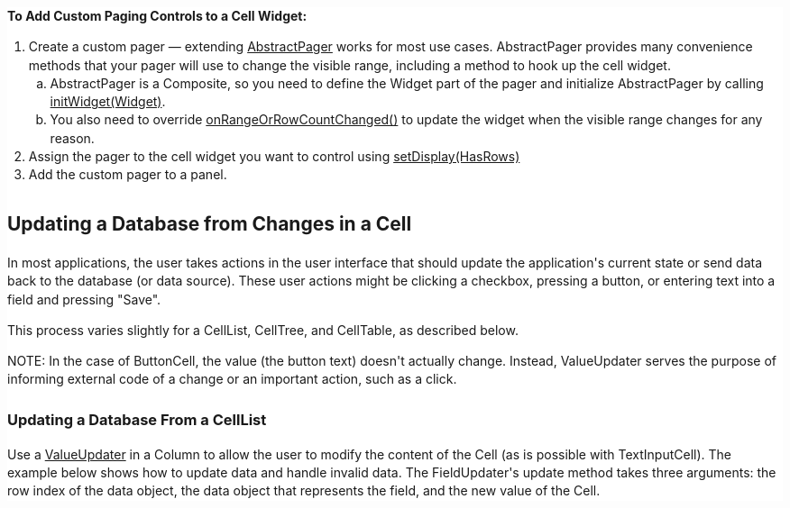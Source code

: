 <p>
<b>To Add Custom Paging Controls to a Cell Widget:</b>
</p>

<ol>
  <li>Create a custom pager &mdash; extending
      <a href="http://google-web-toolkit.googlecode.com/svn/javadoc/latest/com/google/gwt/user/cellview/client/AbstractPager.html">AbstractPager</a>
      works for most use cases.  AbstractPager provides many convenience methods that your pager will use to
      change the visible range, including a method to hook up the cell widget.
    <ol style="list-style-type: lower-alpha">
      <li>AbstractPager is a Composite, so you need to define the Widget part of the pager and initialize AbstractPager by calling 
          <a href="http://google-web-toolkit.googlecode.com/svn/javadoc/latest/com/google/gwt/user/client/ui/Composite.html#initWidget(com.google.gwt.user.client.ui.Widget)">initWidget(Widget)</a>.</li>
      <li>You also need to override
          <a href="http://google-web-toolkit.googlecode.com/svn/javadoc/latest/com/google/gwt/user/cellview/client/AbstractPager.html#onRangeOrRowCountChanged()">onRangeOrRowCountChanged()</a>
          to update the widget when the visible range changes for any reason.
    </ol>
  </li>
  <li>Assign the pager to the cell widget you want to control using
      <a href="http://google-web-toolkit.googlecode.com/svn/javadoc/latest/com/google/gwt/user/cellview/client/SimplePager.html#setDisplay(com.google.gwt.view.client.HasRows)">setDisplay(HasRows)</a></li>
  <li>Add the custom pager to a panel.</li>
</ol>


<h2 id="updating-database">Updating a Database from Changes in a Cell</h2>

<p>
In most applications, the user takes actions in the user interface that should update the application's current state or send data back to the database (or data source).  These user actions might be clicking a checkbox, pressing a button, or entering text into a field and pressing "Save". 
</p>

<p>
This process varies slightly for a CellList, CellTree,
 and CellTable, as described below.
</p>


<p class="note">
NOTE: In the case of ButtonCell, the value (the button text) doesn't actually change.  Instead, ValueUpdater serves the purpose of informing external code of a change or an important action, such as a click.
</p>

<h3 id="updating-from-celllist">Updating a Database From a CellList</h3>

<p>
Use a <a href="http://google-web-toolkit.googlecode.com/svn/javadoc/latest/com/google/gwt/cell/client/ValueUpdater.html">ValueUpdater</a> in a Column to allow the user to modify the content of the Cell (as is possible with TextInputCell).  The example below shows how to update data and handle invalid data.  The FieldUpdater's update method takes three arguments: the row index of the data object,  the data object that represents the field, and the new value of the Cell. 
</p>
